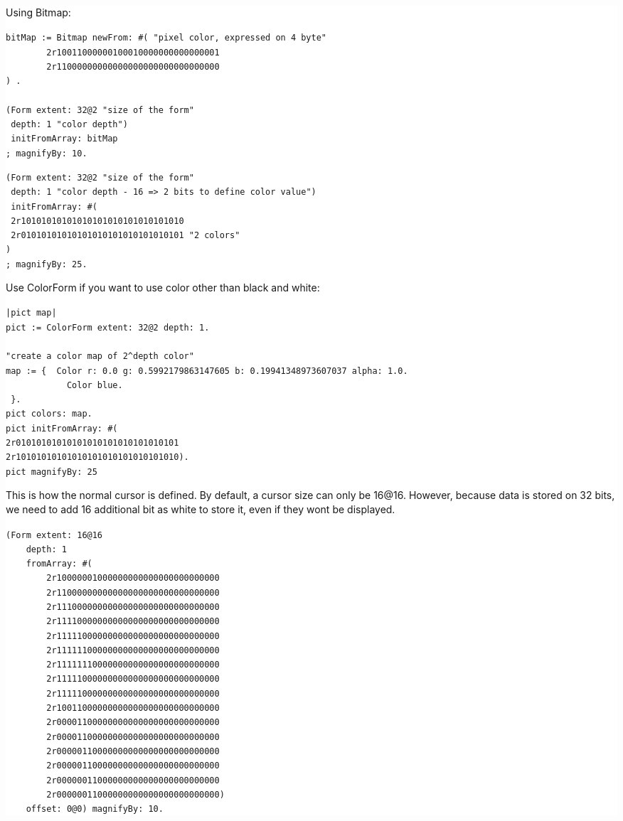 Using Bitmap:

```smalltalk
bitMap := Bitmap newFrom: #( "pixel color, expressed on 4 byte"
		2r10011000000100010000000000000001
		2r11000000000000000000000000000000
) .

(Form extent: 32@2 "size of the form"
 depth: 1 "color depth")
 initFromArray: bitMap
; magnifyBy: 10.
```

```smalltalk
(Form extent: 32@2 "size of the form"
 depth: 1 "color depth - 16 => 2 bits to define color value")
 initFromArray: #( 
 2r10101010101010101010101010101010
 2r01010101010101010101010101010101 "2 colors"
) 
; magnifyBy: 25.
```

Use ColorForm if you want to use color other than black and white:

```smalltalk
|pict map|
pict := ColorForm extent: 32@2 depth: 1.

"create a color map of 2^depth color"
map := {  Color r: 0.0 g: 0.5992179863147605 b: 0.19941348973607037 alpha: 1.0. 
			Color blue. 
 }.
pict colors: map.
pict initFromArray: #(
2r01010101010101010101010101010101
2r10101010101010101010101010101010).
pict magnifyBy: 25
```

This is how the normal cursor is defined. By default, a cursor size can only
be 16@16. However, because data is stored on 32 bits, we need to add 16 
additional bit as white to store it, even if they wont be displayed.

```smalltalk
(Form extent: 16@16
	depth: 1
	fromArray: #(
		2r10000001000000000000000000000000
		2r11000000000000000000000000000000
		2r11100000000000000000000000000000
		2r11110000000000000000000000000000
		2r11111000000000000000000000000000
		2r11111100000000000000000000000000
		2r11111110000000000000000000000000
		2r11111000000000000000000000000000
		2r11111000000000000000000000000000
		2r10011000000000000000000000000000
		2r00001100000000000000000000000000
		2r00001100000000000000000000000000
		2r00000110000000000000000000000000
		2r00000110000000000000000000000000
		2r00000011000000000000000000000000
		2r00000011000000000000000000000000) 
	offset: 0@0) magnifyBy: 10.
```
